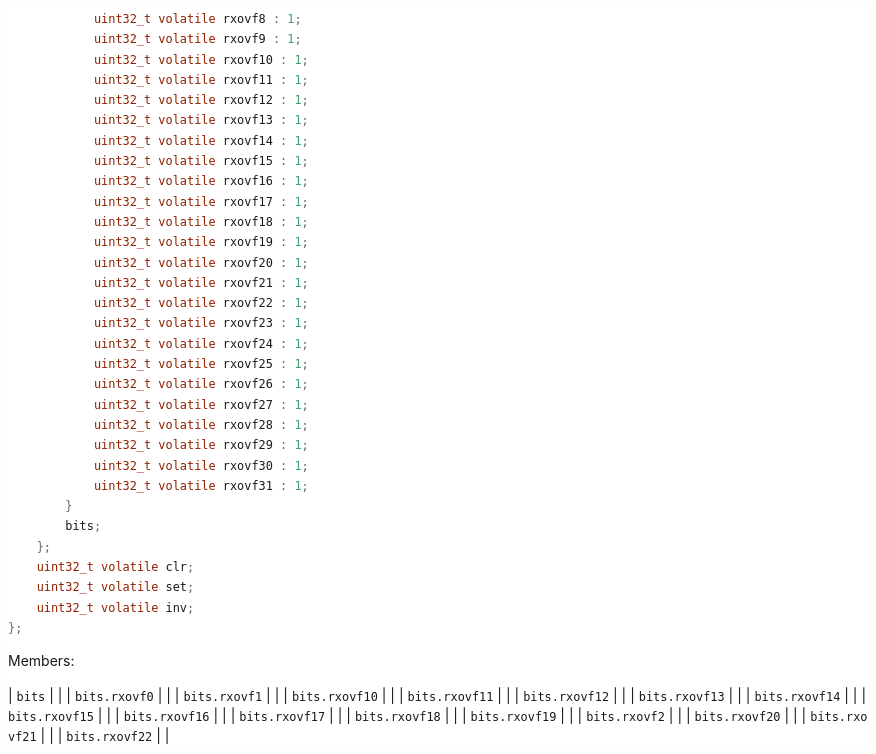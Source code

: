 ```c
            uint32_t volatile rxovf8 : 1;
            uint32_t volatile rxovf9 : 1;
            uint32_t volatile rxovf10 : 1;
            uint32_t volatile rxovf11 : 1;
            uint32_t volatile rxovf12 : 1;
            uint32_t volatile rxovf13 : 1;
            uint32_t volatile rxovf14 : 1;
            uint32_t volatile rxovf15 : 1;
            uint32_t volatile rxovf16 : 1;
            uint32_t volatile rxovf17 : 1;
            uint32_t volatile rxovf18 : 1;
            uint32_t volatile rxovf19 : 1;
            uint32_t volatile rxovf20 : 1;
            uint32_t volatile rxovf21 : 1;
            uint32_t volatile rxovf22 : 1;
            uint32_t volatile rxovf23 : 1;
            uint32_t volatile rxovf24 : 1;
            uint32_t volatile rxovf25 : 1;
            uint32_t volatile rxovf26 : 1;
            uint32_t volatile rxovf27 : 1;
            uint32_t volatile rxovf28 : 1;
            uint32_t volatile rxovf29 : 1;
            uint32_t volatile rxovf30 : 1;
            uint32_t volatile rxovf31 : 1;
        }
        bits;
    };
    uint32_t volatile clr;
    uint32_t volatile set;
    uint32_t volatile inv;
};
```

Members:

| `bits` | |
| `bits.rxovf0` | |
| `bits.rxovf1` | |
| `bits.rxovf10` | |
| `bits.rxovf11` | |
| `bits.rxovf12` | |
| `bits.rxovf13` | |
| `bits.rxovf14` | |
| `bits.rxovf15` | |
| `bits.rxovf16` | |
| `bits.rxovf17` | |
| `bits.rxovf18` | |
| `bits.rxovf19` | |
| `bits.rxovf2` | |
| `bits.rxovf20` | |
| `bits.rxovf21` | |
| `bits.rxovf22` | |